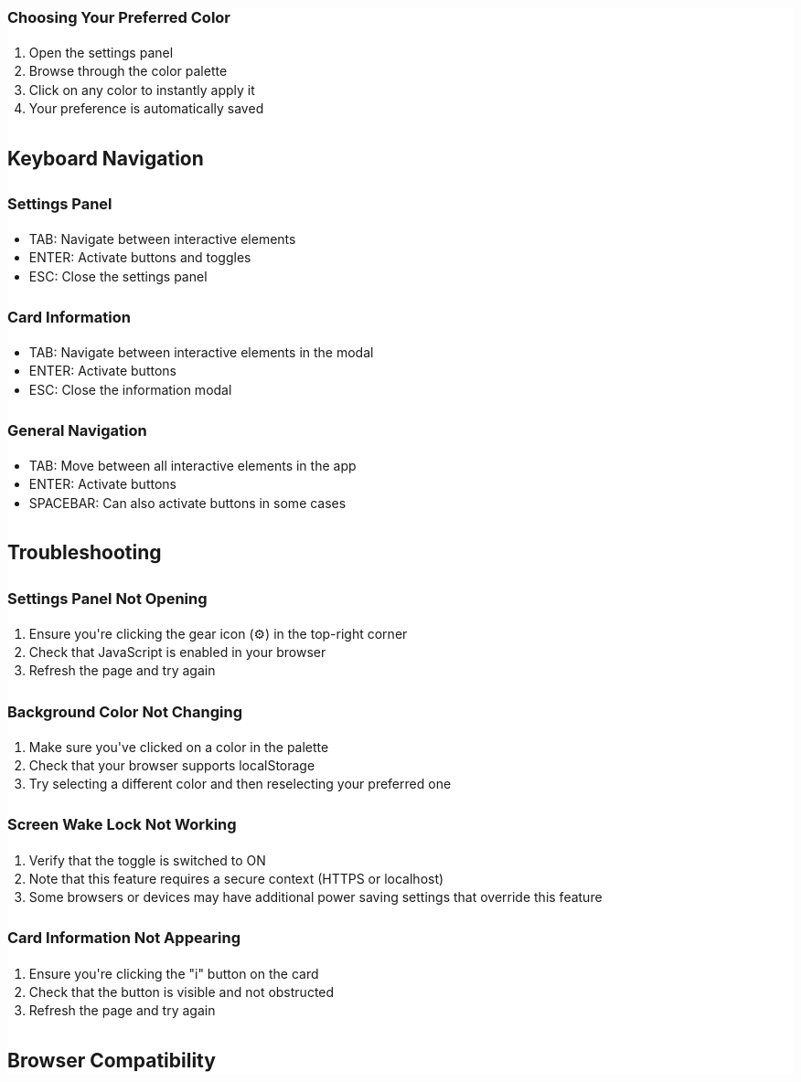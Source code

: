 ### Choosing Your Preferred Color
1. Open the settings panel
2. Browse through the color palette
3. Click on any color to instantly apply it
4. Your preference is automatically saved

## Keyboard Navigation

### Settings Panel
- TAB: Navigate between interactive elements
- ENTER: Activate buttons and toggles
- ESC: Close the settings panel

### Card Information
- TAB: Navigate between interactive elements in the modal
- ENTER: Activate buttons
- ESC: Close the information modal

### General Navigation
- TAB: Move between all interactive elements in the app
- ENTER: Activate buttons
- SPACEBAR: Can also activate buttons in some cases

## Troubleshooting

### Settings Panel Not Opening
1. Ensure you're clicking the gear icon (⚙️) in the top-right corner
2. Check that JavaScript is enabled in your browser
3. Refresh the page and try again

### Background Color Not Changing
1. Make sure you've clicked on a color in the palette
2. Check that your browser supports localStorage
3. Try selecting a different color and then reselecting your preferred one

### Screen Wake Lock Not Working
1. Verify that the toggle is switched to ON
2. Note that this feature requires a secure context (HTTPS or localhost)
3. Some browsers or devices may have additional power saving settings that override this feature

### Card Information Not Appearing
1. Ensure you're clicking the "i" button on the card
2. Check that the button is visible and not obstructed
3. Refresh the page and try again

## Browser Compatibility
